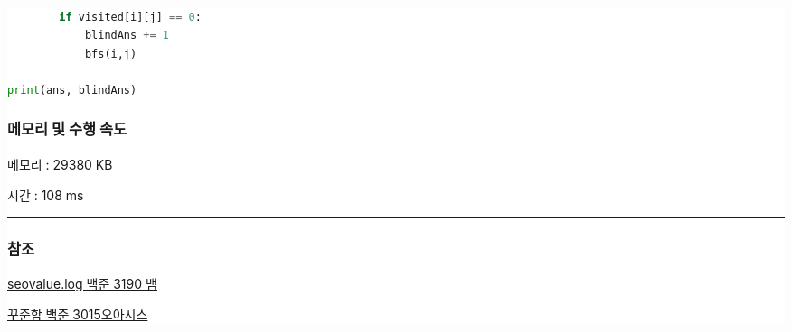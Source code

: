 ```python
        if visited[i][j] == 0:
            blindAns += 1
            bfs(i,j)

print(ans, blindAns)
```

### 메모리 및 수행 속도

메모리 : 29380 KB <br>

시간 : 108 ms <br>



---

### 참조

[seovalue.log 백준 3190 뱀](https://velog.io/@seovalue/%EB%B0%B1%EC%A4%80-3190%EB%B2%88-%EB%B1%80-python) <br>

[꾸준함 백준 3015오아시스](https://jaimemin.tistory.com/831) <br>